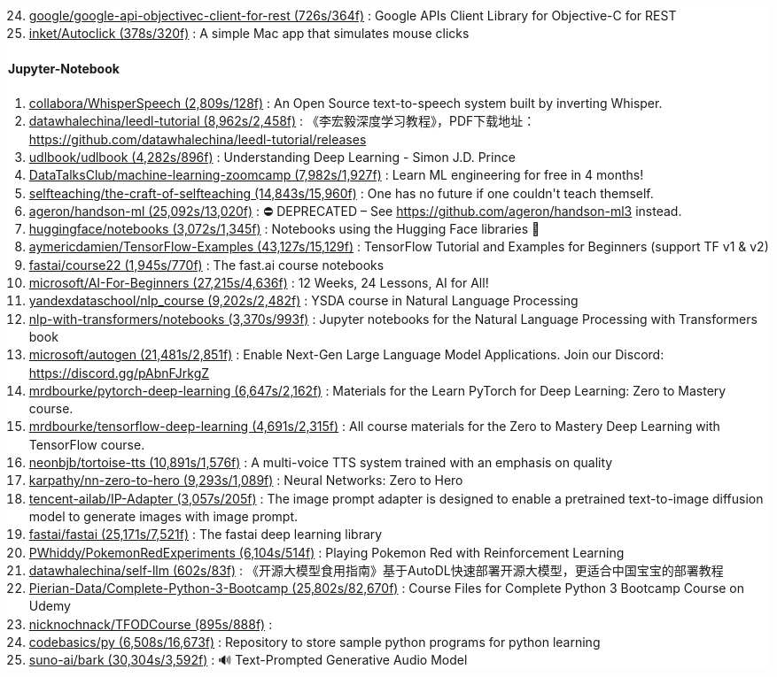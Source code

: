 24. [google/google-api-objectivec-client-for-rest (726s/364f)](https://github.com/google/google-api-objectivec-client-for-rest) : Google APIs Client Library for Objective-C for REST
25. [inket/Autoclick (378s/320f)](https://github.com/inket/Autoclick) : A simple Mac app that simulates mouse clicks

#### Jupyter-Notebook
1. [collabora/WhisperSpeech (2,809s/128f)](https://github.com/collabora/WhisperSpeech) : An Open Source text-to-speech system built by inverting Whisper.
2. [datawhalechina/leedl-tutorial (8,962s/2,458f)](https://github.com/datawhalechina/leedl-tutorial) : 《李宏毅深度学习教程》，PDF下载地址：https://github.com/datawhalechina/leedl-tutorial/releases
3. [udlbook/udlbook (4,282s/896f)](https://github.com/udlbook/udlbook) : Understanding Deep Learning - Simon J.D. Prince
4. [DataTalksClub/machine-learning-zoomcamp (7,982s/1,927f)](https://github.com/DataTalksClub/machine-learning-zoomcamp) : Learn ML engineering for free in 4 months!
5. [selfteaching/the-craft-of-selfteaching (14,843s/15,960f)](https://github.com/selfteaching/the-craft-of-selfteaching) : One has no future if one couldn't teach themself.
6. [ageron/handson-ml (25,092s/13,020f)](https://github.com/ageron/handson-ml) : ⛔️ DEPRECATED – See https://github.com/ageron/handson-ml3 instead.
7. [huggingface/notebooks (3,072s/1,345f)](https://github.com/huggingface/notebooks) : Notebooks using the Hugging Face libraries 🤗
8. [aymericdamien/TensorFlow-Examples (43,127s/15,129f)](https://github.com/aymericdamien/TensorFlow-Examples) : TensorFlow Tutorial and Examples for Beginners (support TF v1 & v2)
9. [fastai/course22 (1,945s/770f)](https://github.com/fastai/course22) : The fast.ai course notebooks
10. [microsoft/AI-For-Beginners (27,215s/4,636f)](https://github.com/microsoft/AI-For-Beginners) : 12 Weeks, 24 Lessons, AI for All!
11. [yandexdataschool/nlp_course (9,202s/2,482f)](https://github.com/yandexdataschool/nlp_course) : YSDA course in Natural Language Processing
12. [nlp-with-transformers/notebooks (3,370s/993f)](https://github.com/nlp-with-transformers/notebooks) : Jupyter notebooks for the Natural Language Processing with Transformers book
13. [microsoft/autogen (21,481s/2,851f)](https://github.com/microsoft/autogen) : Enable Next-Gen Large Language Model Applications. Join our Discord: https://discord.gg/pAbnFJrkgZ
14. [mrdbourke/pytorch-deep-learning (6,647s/2,162f)](https://github.com/mrdbourke/pytorch-deep-learning) : Materials for the Learn PyTorch for Deep Learning: Zero to Mastery course.
15. [mrdbourke/tensorflow-deep-learning (4,691s/2,315f)](https://github.com/mrdbourke/tensorflow-deep-learning) : All course materials for the Zero to Mastery Deep Learning with TensorFlow course.
16. [neonbjb/tortoise-tts (10,891s/1,576f)](https://github.com/neonbjb/tortoise-tts) : A multi-voice TTS system trained with an emphasis on quality
17. [karpathy/nn-zero-to-hero (9,293s/1,089f)](https://github.com/karpathy/nn-zero-to-hero) : Neural Networks: Zero to Hero
18. [tencent-ailab/IP-Adapter (3,057s/205f)](https://github.com/tencent-ailab/IP-Adapter) : The image prompt adapter is designed to enable a pretrained text-to-image diffusion model to generate images with image prompt.
19. [fastai/fastai (25,171s/7,521f)](https://github.com/fastai/fastai) : The fastai deep learning library
20. [PWhiddy/PokemonRedExperiments (6,104s/514f)](https://github.com/PWhiddy/PokemonRedExperiments) : Playing Pokemon Red with Reinforcement Learning
21. [datawhalechina/self-llm (602s/83f)](https://github.com/datawhalechina/self-llm) : 《开源大模型食用指南》基于AutoDL快速部署开源大模型，更适合中国宝宝的部署教程
22. [Pierian-Data/Complete-Python-3-Bootcamp (25,802s/82,670f)](https://github.com/Pierian-Data/Complete-Python-3-Bootcamp) : Course Files for Complete Python 3 Bootcamp Course on Udemy
23. [nicknochnack/TFODCourse (895s/888f)](https://github.com/nicknochnack/TFODCourse) : 
24. [codebasics/py (6,508s/16,673f)](https://github.com/codebasics/py) : Repository to store sample python programs for python learning
25. [suno-ai/bark (30,304s/3,592f)](https://github.com/suno-ai/bark) : 🔊 Text-Prompted Generative Audio Model
